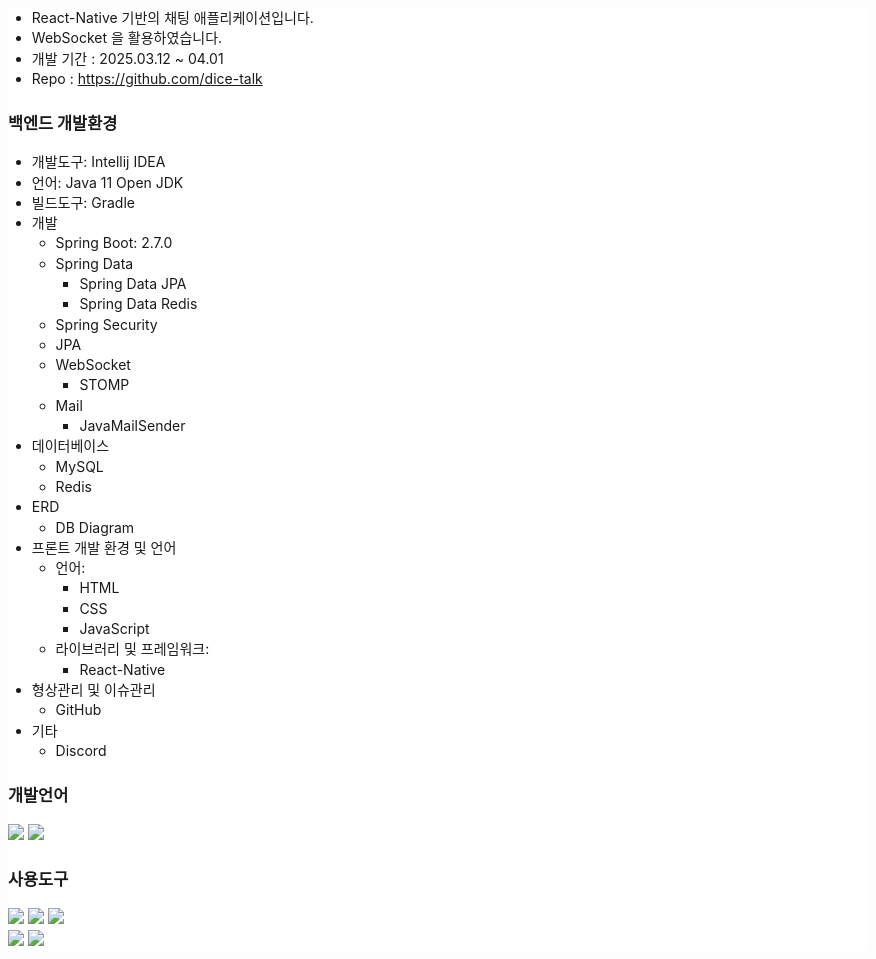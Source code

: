 - React-Native 기반의 채팅 애플리케이션입니다.
- WebSocket 을 활용하였습니다.
- 개발 기간 : 2025.03.12 ~ 04.01
- Repo : https://github.com/dice-talk
  <br>

### 백엔드 개발환경

- 개발도구: Intellij IDEA
- 언어: Java 11 Open JDK
- 빌드도구: Gradle
- 개발
  - Spring Boot: 2.7.0
  - Spring Data
    - Spring Data JPA
    - Spring Data Redis
  - Spring Security
  - JPA
  - WebSocket
    - STOMP
  - Mail
    - JavaMailSender
- 데이터베이스
  - MySQL
  - Redis
- ERD
  - DB Diagram
- 프론트 개발 환경 및 언어
  - 언어:
    - HTML
    - CSS
    - JavaScript
  - 라이브러리 및 프레임워크:
    - React-Native
- 형상관리 및 이슈관리
  - GitHub
- 기타
  - Discord

### 개발언어

<span>
<img src="https://img.shields.io/badge/java-007396?style=for-the-badge&logo=java&logoColor=white">
<img src="https://img.shields.io/badge/javascript-F7DF1E?style=for-the-badge&logo=javascript&logoColor=black"/>
</span>
  <br>

### 사용도구

  <img src="https://img.shields.io/badge/spring boot-6DB33F?style=for-the-badge&logo=springboot&logoColor=white">
  <img src="https://img.shields.io/badge/spring security-6DB33F?style=for-the-badge&logo=springsecurity&logoColor=white">
  <img src="https://img.shields.io/badge/spring Data JPA-6DB33F?style=for-the-badge&logo=spring&logoColor=white"> <br>
  <img src="https://img.shields.io/badge/MySQL-4479A1?style=for-the-badge&logo=MySQL&logoColor=white">
  <img src="https://img.shields.io/badge/Redis-DC382D?style=for-the-badge&logo=Redis&logoColor=white">
  <br>
